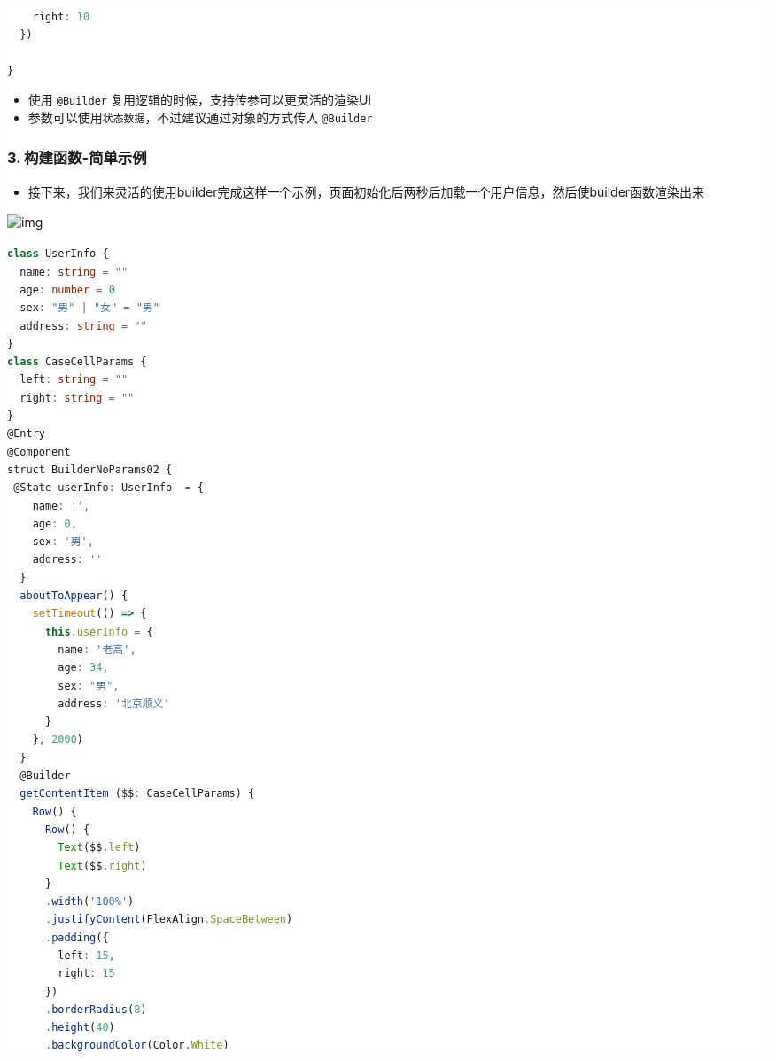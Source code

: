 ```typescript
    right: 10
  })

}
```



- 使用 `@Builder` 复用逻辑的时候，支持传参可以更灵活的渲染UI
- 参数可以使用`状态数据`，不过建议通过对象的方式传入 `@Builder`



### 3. 构建函数-简单示例

- 接下来，我们来灵活的使用builder完成这样一个示例，页面初始化后两秒后加载一个用户信息，然后使builder函数渲染出来

![img](https://smcjava.oss-cn-hangzhou.aliyuncs.com/java/202401120040317.png)



```typescript
class UserInfo {
  name: string = ""
  age: number = 0
  sex: "男" | "女" = "男"
  address: string = ""
}
class CaseCellParams {
  left: string = ""
  right: string = ""
}
@Entry
@Component
struct BuilderNoParams02 {
 @State userInfo: UserInfo  = {
    name: '',
    age: 0,
    sex: '男',
    address: ''
  }
  aboutToAppear() {
    setTimeout(() => {
      this.userInfo = {
        name: '老高',
        age: 34,
        sex: "男",
        address: '北京顺义'
      }
    }, 2000)
  }
  @Builder
  getContentItem ($$: CaseCellParams) {
    Row() {
      Row() {
        Text($$.left)
        Text($$.right)
      }
      .width('100%')
      .justifyContent(FlexAlign.SpaceBetween)
      .padding({
        left: 15,
        right: 15
      })
      .borderRadius(8)
      .height(40)
      .backgroundColor(Color.White)
```